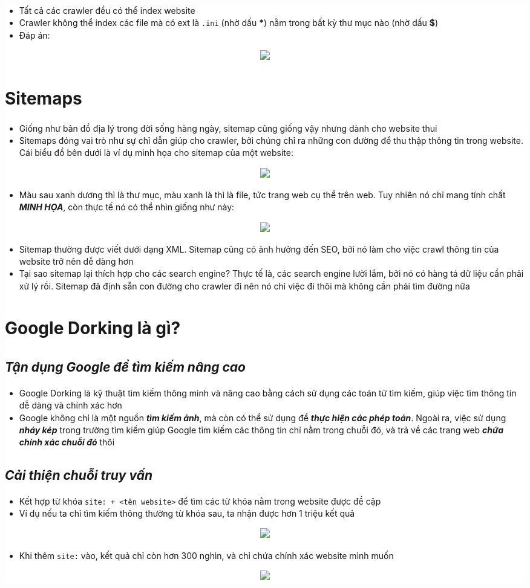 - Tất cả các crawler đều có thể index website
- Crawler không thể index các file mà có ext là `.ini` (nhờ dấu __*__) nằm trong bất kỳ thư mục nào (nhờ dấu __$__)
- Đáp án:
<p align="center">
    <img src="./src/ans2.png" style="width: 400px">
</p>

# **Sitemaps**
- Giống như bản đồ địa lý trong đời sống hàng ngày, sitemap cũng giống vậy nhưng dành cho website thui
- Sitemaps đóng vai trò như sự chỉ dẫn giúp cho crawler, bởi chúng chỉ ra những con đường để thu thập thông tin trong website. Cái biểu đồ bên dưới là ví dụ minh họa cho sitemap của một website:
<p align="center">
    <img src="./src/sitemap.png" style="width: 600px">
</p>

- Màu sau xanh dương thì là thư mục, màu xanh là thì là file, tức trang web cụ thể trên web. Tuy nhiên nó chỉ mang tính chất ***MINH HỌA***, còn thực tế nó có thể nhìn giống như này:
<p align="center">
    <img src="./src/sitemap2.png" style="width: 600px">
</p>

- Sitemap thường được viết dưới dạng XML. Sitemap cũng có ảnh hưởng đến SEO, bởi nó làm cho việc crawl thông tin của website trở nên dễ dàng hơn
- Tại sao sitemap lại thích hợp cho các search engine? Thực tế là, các search engine lười lắm, bởi nó có hàng tá dữ liệu cần phải xử lý rồi. Sitemap đã định sẵn con đường cho crawler đi nên nó chỉ việc đi thôi mà không cần phải tìm đường nữa

# **Google Dorking là gì?**
## *Tận dụng Google để tìm kiếm nâng cao*
- Google Dorking là kỹ thuật tìm kiếm thông minh và nâng cao bằng cách sử dụng các toán tử tìm kiếm, giúp việc tìm thông tin dễ dàng và chính xác hơn
- Google không chỉ là một nguồn ***tìm kiếm ảnh***, mà còn có thể sử dụng để ***thực hiện các phép toán***. Ngoài ra, việc sử dụng ***nháy kép*** trong trường tìm kiếm giúp Google tìm kiếm các thông tin chỉ nằm trong chuỗi đó, và trả về các trang web ***chứa chính xác chuỗi đó*** thôi

## *Cải thiện chuỗi truy vấn*
- Kết hợp từ khóa `site: + <tên website>` để tìm các từ khóa nằm trong website được đề cập
- Ví dụ nếu ta chỉ tìm kiếm thông thường từ khóa sau, ta nhận được hơn 1 triệu kết quả
<p align="center">
    <img src="./src/dork1.png" style="width: 600px">
</p>

- Khi thêm `site:` vào, kết quả chỉ còn hơn 300 nghìn, và chỉ chứa chính xác website mình muốn
<p align="center">
    <img src="./src/dork2.png" style="width: 600px">
</p>
